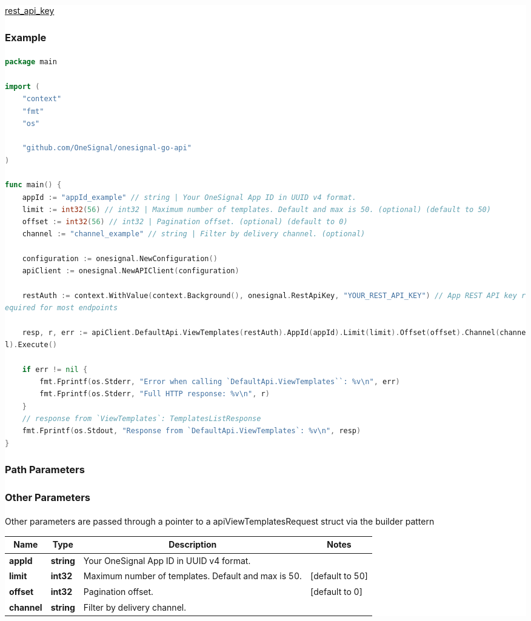 [rest_api_key](../README.md#rest_api_key)

### Example

```go
package main

import (
    "context"
    "fmt"
    "os"

    "github.com/OneSignal/onesignal-go-api"
)

func main() {
    appId := "appId_example" // string | Your OneSignal App ID in UUID v4 format.
    limit := int32(56) // int32 | Maximum number of templates. Default and max is 50. (optional) (default to 50)
    offset := int32(56) // int32 | Pagination offset. (optional) (default to 0)
    channel := "channel_example" // string | Filter by delivery channel. (optional)

    configuration := onesignal.NewConfiguration()
    apiClient := onesignal.NewAPIClient(configuration)

    restAuth := context.WithValue(context.Background(), onesignal.RestApiKey, "YOUR_REST_API_KEY") // App REST API key required for most endpoints

    resp, r, err := apiClient.DefaultApi.ViewTemplates(restAuth).AppId(appId).Limit(limit).Offset(offset).Channel(channel).Execute()

    if err != nil {
        fmt.Fprintf(os.Stderr, "Error when calling `DefaultApi.ViewTemplates``: %v\n", err)
        fmt.Fprintf(os.Stderr, "Full HTTP response: %v\n", r)
    }
    // response from `ViewTemplates`: TemplatesListResponse
    fmt.Fprintf(os.Stdout, "Response from `DefaultApi.ViewTemplates`: %v\n", resp)
}
```

### Path Parameters



### Other Parameters

Other parameters are passed through a pointer to a apiViewTemplatesRequest struct via the builder pattern


Name | Type | Description  | Notes
------------- | ------------- | ------------- | -------------
 **appId** | **string** | Your OneSignal App ID in UUID v4 format. | 
 **limit** | **int32** | Maximum number of templates. Default and max is 50. | [default to 50]
 **offset** | **int32** | Pagination offset. | [default to 0]
 **channel** | **string** | Filter by delivery channel. | 
